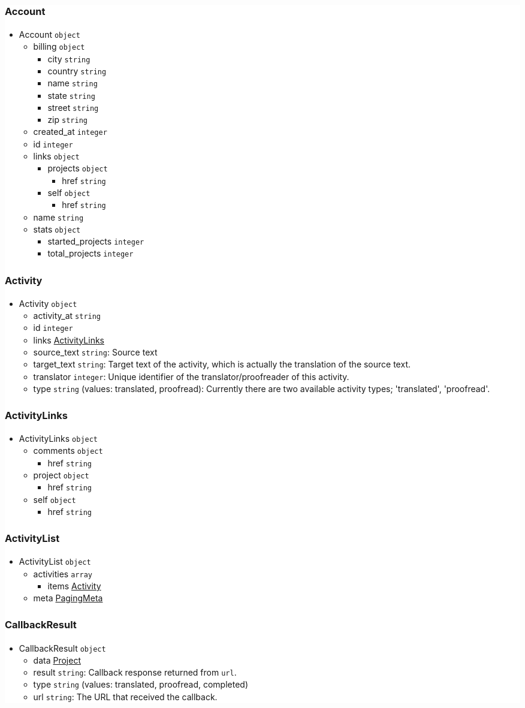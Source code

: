 ### Account
* Account `object`
  * billing `object`
    * city `string`
    * country `string`
    * name `string`
    * state `string`
    * street `string`
    * zip `string`
  * created_at `integer`
  * id `integer`
  * links `object`
    * projects `object`
      * href `string`
    * self `object`
      * href `string`
  * name `string`
  * stats `object`
    * started_projects `integer`
    * total_projects `integer`

### Activity
* Activity `object`
  * activity_at `string`
  * id `integer`
  * links [ActivityLinks](#activitylinks)
  * source_text `string`: Source text
  * target_text `string`: Target text of the activity, which is actually the translation of the source text.
  * translator `integer`: Unique identifier of the translator/proofreader of this activity.
  * type `string` (values: translated, proofread): Currently there are two available activity types; 'translated', 'proofread'.

### ActivityLinks
* ActivityLinks `object`
  * comments `object`
    * href `string`
  * project `object`
    * href `string`
  * self `object`
    * href `string`

### ActivityList
* ActivityList `object`
  * activities `array`
    * items [Activity](#activity)
  * meta [PagingMeta](#pagingmeta)

### CallbackResult
* CallbackResult `object`
  * data [Project](#project)
  * result `string`: Callback response returned from `url`.
  * type `string` (values: translated, proofread, completed)
  * url `string`: The URL that received the callback.
